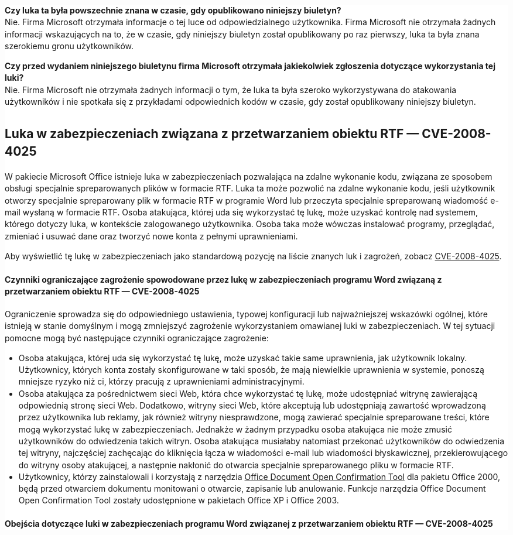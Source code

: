**Czy luka ta była powszechnie znana w czasie, gdy opublikowano niniejszy biuletyn?**  
Nie. Firma Microsoft otrzymała informacje o tej luce od odpowiedzialnego użytkownika. Firma Microsoft nie otrzymała żadnych informacji wskazujących na to, że w czasie, gdy niniejszy biuletyn został opublikowany po raz pierwszy, luka ta była znana szerokiemu gronu użytkowników.

**Czy przed wydaniem niniejszego biuletynu firma Microsoft otrzymała jakiekolwiek zgłoszenia dotyczące wykorzystania tej luki?**  
Nie. Firma Microsoft nie otrzymała żadnych informacji o tym, że luka ta była szeroko wykorzystywana do atakowania użytkowników i nie spotkała się z przykładami odpowiednich kodów w czasie, gdy został opublikowany niniejszy biuletyn.

Luka w zabezpieczeniach związana z przetwarzaniem obiektu RTF — CVE-2008-4025
-----------------------------------------------------------------------------

W pakiecie Microsoft Office istnieje luka w zabezpieczeniach pozwalająca na zdalne wykonanie kodu, związana ze sposobem obsługi specjalnie spreparowanych plików w formacie RTF. Luka ta może pozwolić na zdalne wykonanie kodu, jeśli użytkownik otworzy specjalnie spreparowany plik w formacie RTF w programie Word lub przeczyta specjalnie spreparowaną wiadomość e-mail wysłaną w formacie RTF. Osoba atakująca, której uda się wykorzystać tę lukę, może uzyskać kontrolę nad systemem, którego dotyczy luka, w kontekście zalogowanego użytkownika. Osoba taka może wówczas instalować programy, przeglądać, zmieniać i usuwać dane oraz tworzyć nowe konta z pełnymi uprawnieniami.

Aby wyświetlić tę lukę w zabezpieczeniach jako standardową pozycję na liście znanych luk i zagrożeń, zobacz [CVE-2008-4025](http://www.cve.mitre.org/cgi-bin/cvename.cgi?name=cve-2008-4025).

#### Czynniki ograniczające zagrożenie spowodowane przez lukę w zabezpieczeniach programu Word związaną z przetwarzaniem obiektu RTF — CVE-2008-4025

Ograniczenie sprowadza się do odpowiedniego ustawienia, typowej konfiguracji lub najważniejszej wskazówki ogólnej, które istnieją w stanie domyślnym i mogą zmniejszyć zagrożenie wykorzystaniem omawianej luki w zabezpieczeniach. W tej sytuacji pomocne mogą być następujące czynniki ograniczające zagrożenie:

-   Osoba atakująca, której uda się wykorzystać tę lukę, może uzyskać takie same uprawnienia, jak użytkownik lokalny. Użytkownicy, których konta zostały skonfigurowane w taki sposób, że mają niewielkie uprawnienia w systemie, ponoszą mniejsze ryzyko niż ci, którzy pracują z uprawnieniami administracyjnymi.
-   Osoba atakująca za pośrednictwem sieci Web, która chce wykorzystać tę lukę, może udostępniać witrynę zawierającą odpowiednią stronę sieci Web. Dodatkowo, witryny sieci Web, które akceptują lub udostępniają zawartość wprowadzoną przez użytkownika lub reklamy, jak również witryny niesprawdzone, mogą zawierać specjalnie spreparowane treści, które mogą wykorzystać lukę w zabezpieczeniach. Jednakże w żadnym przypadku osoba atakująca nie może zmusić użytkowników do odwiedzenia takich witryn. Osoba atakująca musiałaby natomiast przekonać użytkowników do odwiedzenia tej witryny, najczęściej zachęcając do kliknięcia łącza w wiadomości e-mail lub wiadomości błyskawicznej, przekierowującego do witryny osoby atakującej, a następnie nakłonić do otwarcia specjalnie spreparowanego pliku w formacie RTF.
-   Użytkownicy, którzy zainstalowali i korzystają z narzędzia [Office Document Open Confirmation Tool](http://www.microsoft.com/downloads/details.aspx?familyid=8b5762d2-077f-4031-9ee6-c9538e9f2a2f) dla pakietu Office 2000, będą przed otwarciem dokumentu monitowani o otwarcie, zapisanie lub anulowanie. Funkcje narzędzia Office Document Open Confirmation Tool zostały udostępnione w pakietach Office XP i Office 2003.

#### Obejścia dotyczące luki w zabezpieczeniach programu Word związanej z przetwarzaniem obiektu RTF — CVE-2008-4025
